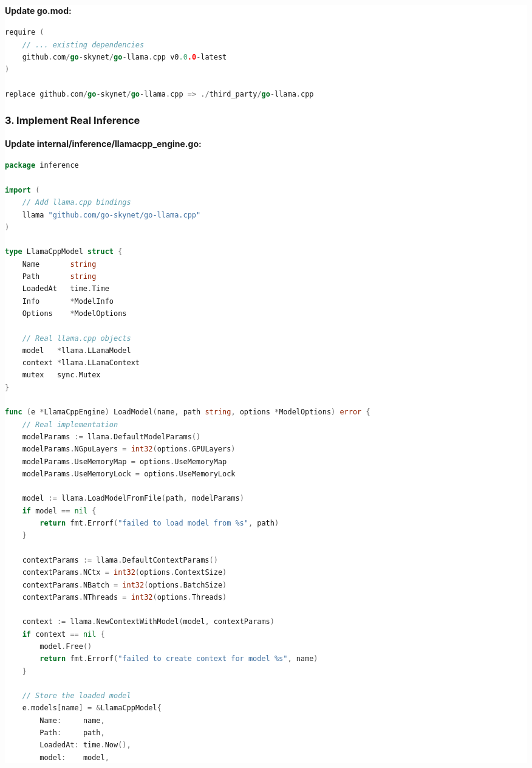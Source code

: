 **Update go.mod:**

```go
require (
    // ... existing dependencies
    github.com/go-skynet/go-llama.cpp v0.0.0-latest
)

replace github.com/go-skynet/go-llama.cpp => ./third_party/go-llama.cpp
```

### 3. Implement Real Inference

**Update internal/inference/llamacpp_engine.go:**

```go
package inference

import (
    // Add llama.cpp bindings
    llama "github.com/go-skynet/go-llama.cpp"
)

type LlamaCppModel struct {
    Name       string
    Path       string
    LoadedAt   time.Time
    Info       *ModelInfo
    Options    *ModelOptions
    
    // Real llama.cpp objects
    model   *llama.LLamaModel
    context *llama.LLamaContext
    mutex   sync.Mutex
}

func (e *LlamaCppEngine) LoadModel(name, path string, options *ModelOptions) error {
    // Real implementation
    modelParams := llama.DefaultModelParams()
    modelParams.NGpuLayers = int32(options.GPULayers)
    modelParams.UseMemoryMap = options.UseMemoryMap
    modelParams.UseMemoryLock = options.UseMemoryLock
    
    model := llama.LoadModelFromFile(path, modelParams)
    if model == nil {
        return fmt.Errorf("failed to load model from %s", path)
    }
    
    contextParams := llama.DefaultContextParams()
    contextParams.NCtx = int32(options.ContextSize)
    contextParams.NBatch = int32(options.BatchSize)
    contextParams.NThreads = int32(options.Threads)
    
    context := llama.NewContextWithModel(model, contextParams)
    if context == nil {
        model.Free()
        return fmt.Errorf("failed to create context for model %s", name)
    }
    
    // Store the loaded model
    e.models[name] = &LlamaCppModel{
        Name:     name,
        Path:     path,
        LoadedAt: time.Now(),
        model:    model,
```